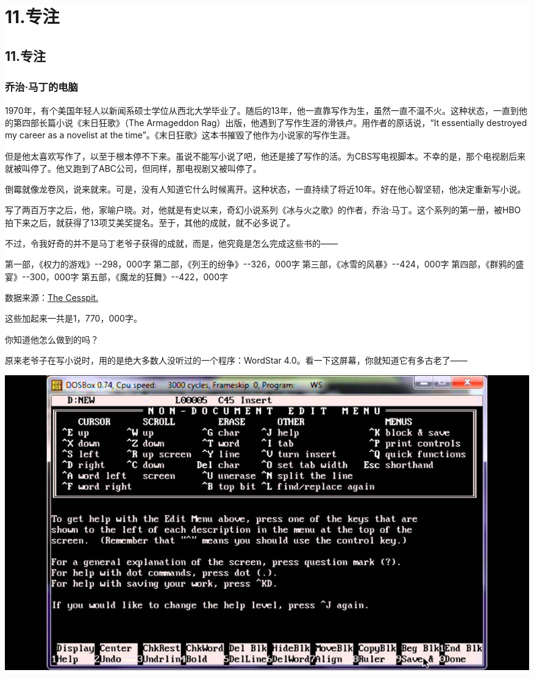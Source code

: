 # 11.专注

## 11.专注

### 乔治·马丁的电脑

1970年，有个美国年轻人以新闻系硕士学位从西北大学毕业了。随后的13年，他一直靠写作为生，虽然一直不温不火。这种状态，一直到他的第四部长篇小说《末日狂歌》（The Armageddon Rag）出版，他遇到了写作生涯的滑铁卢。用作者的原话说，“It essentially destroyed my career as a novelist at the time”。《末日狂歌》这本书摧毁了他作为小说家的写作生涯。

但是他太喜欢写作了，以至于根本停不下来。虽说不能写小说了吧，他还是接了写作的活。为CBS写电视脚本。不幸的是，那个电视剧后来就被叫停了。他又跑到了ABC公司，但同样，那电视剧又被叫停了。

倒霉就像龙卷风，说来就来。可是，没有人知道它什么时候离开。这种状态，一直持续了将近10年。好在他心智坚韧，他决定重新写小说。

写了两百万字之后，他，家喻户晓。对，他就是有史以来，奇幻小说系列《冰与火之歌》的作者，乔治·马丁。这个系列的第一册，被HBO拍下来之后，就获得了13项艾美奖提名。至于，其他的成就，就不必多说了。

不过，令我好奇的并不是马丁老爷子获得的成就，而是，他究竟是怎么完成这些书的——

第一部，《权力的游戏》--298，000字 第二部，《列王的纷争》--326，000字 第三部，《冰雪的风暴》--424，000字 第四部，《群鸦的盛宴》--300，000字 第五部，《魔龙的狂舞》--422，000字

数据来源：[The Cesspit.](http://cesspit.net/drupal/node/1869/)

这些加起来一共是1，770，000字。

你知道他怎么做到的吗？

原来老爷子在写小说时，用的是绝大多数人没听过的一个程序：WordStar 4.0。看一下这屏幕，你就知道它有多古老了——

![](.gitbook/assets/maxresdefault.jpg)
